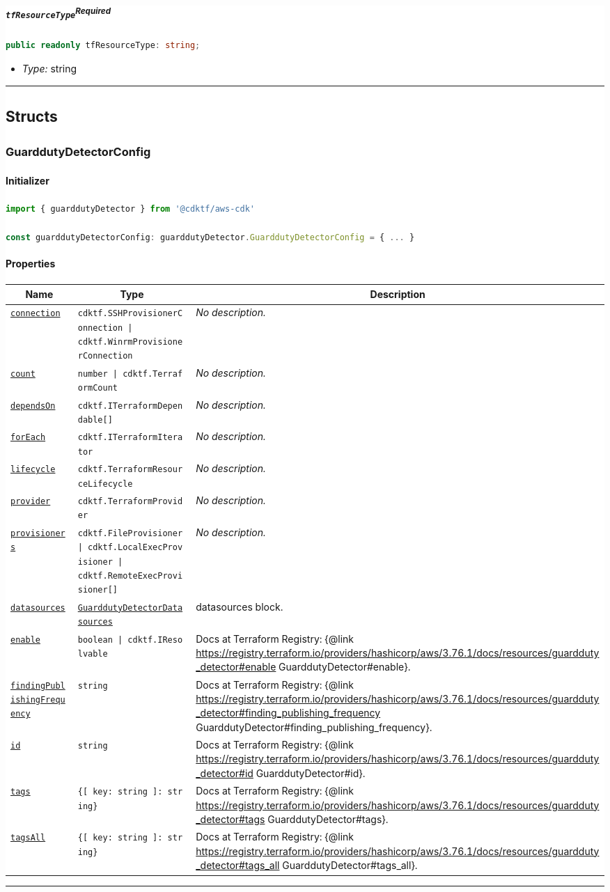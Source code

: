 
##### `tfResourceType`<sup>Required</sup> <a name="tfResourceType" id="@cdktf/aws-cdk.guarddutyDetector.GuarddutyDetector.property.tfResourceType"></a>

```typescript
public readonly tfResourceType: string;
```

- *Type:* string

---

## Structs <a name="Structs" id="Structs"></a>

### GuarddutyDetectorConfig <a name="GuarddutyDetectorConfig" id="@cdktf/aws-cdk.guarddutyDetector.GuarddutyDetectorConfig"></a>

#### Initializer <a name="Initializer" id="@cdktf/aws-cdk.guarddutyDetector.GuarddutyDetectorConfig.Initializer"></a>

```typescript
import { guarddutyDetector } from '@cdktf/aws-cdk'

const guarddutyDetectorConfig: guarddutyDetector.GuarddutyDetectorConfig = { ... }
```

#### Properties <a name="Properties" id="Properties"></a>

| **Name** | **Type** | **Description** |
| --- | --- | --- |
| <code><a href="#@cdktf/aws-cdk.guarddutyDetector.GuarddutyDetectorConfig.property.connection">connection</a></code> | <code>cdktf.SSHProvisionerConnection \| cdktf.WinrmProvisionerConnection</code> | *No description.* |
| <code><a href="#@cdktf/aws-cdk.guarddutyDetector.GuarddutyDetectorConfig.property.count">count</a></code> | <code>number \| cdktf.TerraformCount</code> | *No description.* |
| <code><a href="#@cdktf/aws-cdk.guarddutyDetector.GuarddutyDetectorConfig.property.dependsOn">dependsOn</a></code> | <code>cdktf.ITerraformDependable[]</code> | *No description.* |
| <code><a href="#@cdktf/aws-cdk.guarddutyDetector.GuarddutyDetectorConfig.property.forEach">forEach</a></code> | <code>cdktf.ITerraformIterator</code> | *No description.* |
| <code><a href="#@cdktf/aws-cdk.guarddutyDetector.GuarddutyDetectorConfig.property.lifecycle">lifecycle</a></code> | <code>cdktf.TerraformResourceLifecycle</code> | *No description.* |
| <code><a href="#@cdktf/aws-cdk.guarddutyDetector.GuarddutyDetectorConfig.property.provider">provider</a></code> | <code>cdktf.TerraformProvider</code> | *No description.* |
| <code><a href="#@cdktf/aws-cdk.guarddutyDetector.GuarddutyDetectorConfig.property.provisioners">provisioners</a></code> | <code>cdktf.FileProvisioner \| cdktf.LocalExecProvisioner \| cdktf.RemoteExecProvisioner[]</code> | *No description.* |
| <code><a href="#@cdktf/aws-cdk.guarddutyDetector.GuarddutyDetectorConfig.property.datasources">datasources</a></code> | <code><a href="#@cdktf/aws-cdk.guarddutyDetector.GuarddutyDetectorDatasources">GuarddutyDetectorDatasources</a></code> | datasources block. |
| <code><a href="#@cdktf/aws-cdk.guarddutyDetector.GuarddutyDetectorConfig.property.enable">enable</a></code> | <code>boolean \| cdktf.IResolvable</code> | Docs at Terraform Registry: {@link https://registry.terraform.io/providers/hashicorp/aws/3.76.1/docs/resources/guardduty_detector#enable GuarddutyDetector#enable}. |
| <code><a href="#@cdktf/aws-cdk.guarddutyDetector.GuarddutyDetectorConfig.property.findingPublishingFrequency">findingPublishingFrequency</a></code> | <code>string</code> | Docs at Terraform Registry: {@link https://registry.terraform.io/providers/hashicorp/aws/3.76.1/docs/resources/guardduty_detector#finding_publishing_frequency GuarddutyDetector#finding_publishing_frequency}. |
| <code><a href="#@cdktf/aws-cdk.guarddutyDetector.GuarddutyDetectorConfig.property.id">id</a></code> | <code>string</code> | Docs at Terraform Registry: {@link https://registry.terraform.io/providers/hashicorp/aws/3.76.1/docs/resources/guardduty_detector#id GuarddutyDetector#id}. |
| <code><a href="#@cdktf/aws-cdk.guarddutyDetector.GuarddutyDetectorConfig.property.tags">tags</a></code> | <code>{[ key: string ]: string}</code> | Docs at Terraform Registry: {@link https://registry.terraform.io/providers/hashicorp/aws/3.76.1/docs/resources/guardduty_detector#tags GuarddutyDetector#tags}. |
| <code><a href="#@cdktf/aws-cdk.guarddutyDetector.GuarddutyDetectorConfig.property.tagsAll">tagsAll</a></code> | <code>{[ key: string ]: string}</code> | Docs at Terraform Registry: {@link https://registry.terraform.io/providers/hashicorp/aws/3.76.1/docs/resources/guardduty_detector#tags_all GuarddutyDetector#tags_all}. |

---